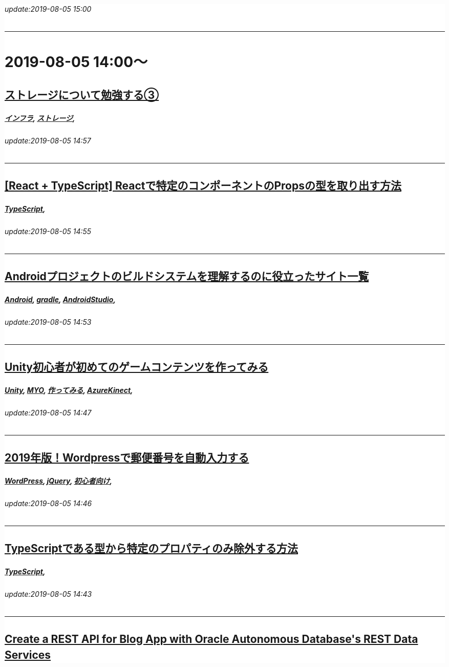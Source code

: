 ###### update:2019-08-05 15:00
---




# 2019-08-05 14:00～
## [ストレージについて勉強する③](https://qiita.com/fjwr007/items/2f7eb7d20b85e44c0c6a)
##### [インフラ](https://qiita.com/tags/インフラ), [ストレージ](https://qiita.com/tags/ストレージ), 
###### update:2019-08-05 14:57
---
## [[React + TypeScript] Reactで特定のコンポーネントのPropsの型を取り出す方法](https://qiita.com/hiko1129/items/23d0fd310787de2d43b5)
##### [TypeScript](https://qiita.com/tags/TypeScript), 
###### update:2019-08-05 14:55
---
## [Androidプロジェクトのビルドシステムを理解するのに役立ったサイト一覧](https://qiita.com/youmeee/items/3e3c2eb8836c18365230)
##### [Android](https://qiita.com/tags/Android), [gradle](https://qiita.com/tags/gradle), [AndroidStudio](https://qiita.com/tags/AndroidStudio), 
###### update:2019-08-05 14:53
---
## [Unity初心者が初めてのゲームコンテンツを作ってみる](https://qiita.com/uesugi1950/items/db8d5bfbb1f278a3e46c)
##### [Unity](https://qiita.com/tags/Unity), [MYO](https://qiita.com/tags/MYO), [作ってみる](https://qiita.com/tags/作ってみる), [AzureKinect](https://qiita.com/tags/AzureKinect), 
###### update:2019-08-05 14:47
---
## [2019年版！Wordpressで郵便番号を自動入力する](https://qiita.com/yomogenium/items/3acd7e8113ef3c0e50b7)
##### [WordPress](https://qiita.com/tags/WordPress), [jQuery](https://qiita.com/tags/jQuery), [初心者向け](https://qiita.com/tags/初心者向け), 
###### update:2019-08-05 14:46
---
## [TypeScriptである型から特定のプロパティのみ除外する方法](https://qiita.com/hiko1129/items/0df54be0e1498d28574d)
##### [TypeScript](https://qiita.com/tags/TypeScript), 
###### update:2019-08-05 14:43
---
## [Create a REST API for Blog App with Oracle Autonomous Database's REST Data Services](https://qiita.com/teiketu/items/6ccc98c355a8895cda79)